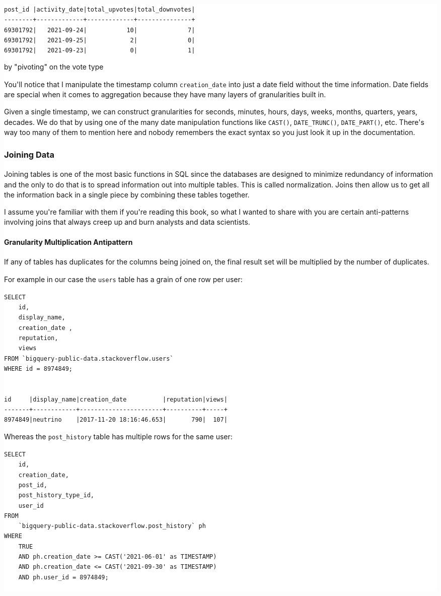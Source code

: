 ```
post_id |activity_date|total_upvotes|total_downvotes|
--------+-------------+-------------+---------------+
69301792|   2021-09-24|           10|              7|
69301792|   2021-09-25|            2|              0|
69301792|   2021-09-23|            0|              1|
```

by "pivoting" on the vote type 

You'll notice that I manipulate the timestamp column `creation_date` into just a date field without the time information. Date fields are special when it comes to aggregation because they have many layers of granularities built in.

Given a single timestamp, we can construct granularities for seconds, minutes, hours, days, weeks, months, quarters, years, decades. We do that by using one of the many date manipulation functions like `CAST()`,  `DATE_TRUNC()`, `DATE_PART()`, etc. There's way too many of them to mention here and nobody remembers the exact syntax so you just look it up in the documentation.

### Joining Data
Joining tables is one of the most basic functions in SQL since the databases are designed to minimize redundancy of information and the only to do that is to spread information out into multiple tables. This is called normalization. Joins then allow us to get all the information back in a single piece by combining these tables together.

I assume you're familiar with them if you're reading this book, so what I wanted to share with you are certain anti-patterns involving joins that always creep up and burn analysts and data scientists.

#### Granularity Multiplication Antipattern
If any of tables has duplicates for the columns being joined on, the final result set will be multiplied by the number of duplicates.

For example in our case the `users` table has a grain of one row per user:
```
SELECT
	id,
	display_name,
	creation_date ,
	reputation,
	views
FROM `bigquery-public-data.stackoverflow.users`
WHERE id = 8974849;


id     |display_name|creation_date          |reputation|views|
-------+------------+-----------------------+----------+-----+
8974849|neutrino    |2017-11-20 18:16:46.653|       790|  107|
```

Whereas the `post_history` table has multiple rows for the same user:
```
SELECT
	id,
	creation_date,
	post_id,
	post_history_type_id,
	user_id 
FROM
	`bigquery-public-data.stackoverflow.post_history` ph
WHERE
	TRUE
	AND ph.creation_date >= CAST('2021-06-01' as TIMESTAMP) 
	AND ph.creation_date <= CAST('2021-09-30' as TIMESTAMP)
	AND ph.user_id = 8974849;


```